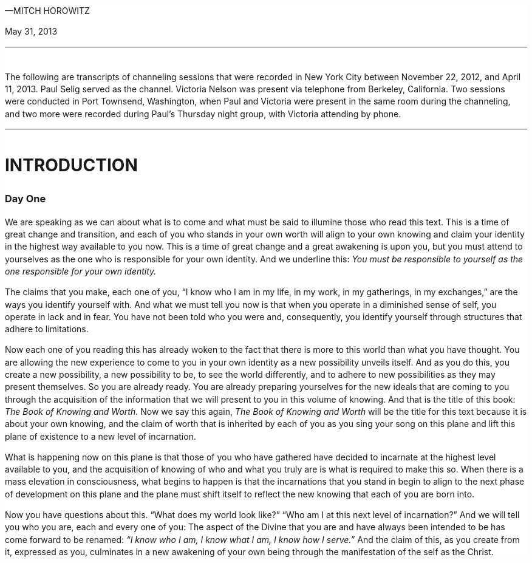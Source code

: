 —MITCH HOROWITZ

May 31, 2013

---

<a role="toc_link" id="id16"></a>
# 

The following are transcripts of channeling sessions that were recorded in New York City between November 22, 2012, and April 11, 2013\. Paul Selig served as the channel. Victoria Nelson was present via telephone from Berkeley, California. Two sessions were conducted in Port Townsend, Washington, when Paul and Victoria were present in the same room during the channeling, and two more were recorded during Paul’s Thursday night group, with Victoria attending by phone.

---

<a role="toc_link" id="id17"></a>
# INTRODUCTION

### Day One

We are speaking as we can about what is to come and what must be said to illumine those who read this text. This is a time of great change and transition, and each of you who stands in your own worth will align to your own knowing and claim your identity in the highest way available to you now. This is a time of great change and a great awakening is upon you, but you must attend to yourselves as the one who is responsible for your own identity. And we underline this: _You must be responsible to yourself as the one responsible for your own identity._

The claims that you make, each one of you, “I know who I am in my life, in my work, in my gatherings, in my exchanges,” are the ways you identify yourself with. And what we must tell you now is that when you operate in a diminished sense of self, you operate in lack and in fear. You have not been told who you were and, consequently, you identify yourself through structures that adhere to limitations.

Now each one of you reading this has already woken to the fact that there is more to this world than what you have thought. You are allowing the new experience to come to you in your own identity as a new possibility unveils itself. And as you do this, you create a new possibility, a new possibility to be, to see the world differently, and to adhere to new possibilities as they may present themselves. So you are already ready. You are already preparing yourselves for the new ideals that are coming to you through the acquisition of the information that we will present to you in this volume of knowing. And that is the title of this book: _The Book of Knowing and Worth._ Now we say this again, _The Book of Knowing and Worth_ will be the title for this text because it is about your own knowing, and the claim of worth that is inherited by each of you as you sing your song on this plane and lift this plane of existence to a new level of incarnation.

What is happening now on this plane is that those of you who have gathered have decided to incarnate at the highest level available to you, and the acquisition of knowing of who and what you truly are is what is required to make this so. When there is a mass elevation in consciousness, what begins to happen is that the incarnations that you stand in begin to align to the next phase of development on this plane and the plane must shift itself to reflect the new knowing that each of you are born into.

Now you have questions about this. “What does my world look like?” “Who am I at this next level of incarnation?” And we will tell you who you are, each and every one of you: The aspect of the Divine that you are and have always been intended to be has come forward to be renamed: _“I know who I am, I know what I am, I know how I serve.”_ And the claim of this, as you create from it, expressed as you, culminates in a new awakening of your own being through the manifestation of the self as the Christ.
